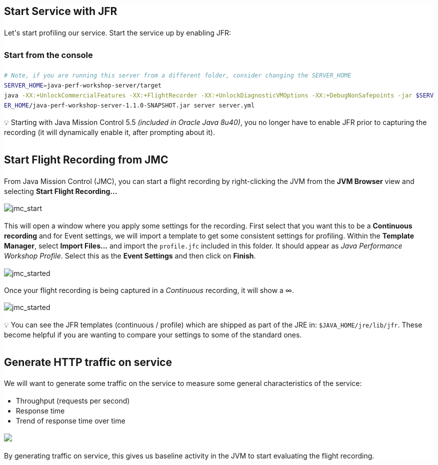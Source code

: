 ## Start Service with JFR

Let's start profiling our service. Start the service up by enabling JFR:

### Start from the console

```bash
# Note, if you are running this server from a different folder, consider changing the SERVER_HOME
SERVER_HOME=java-perf-workshop-server/target
java -XX:+UnlockCommercialFeatures -XX:+FlightRecorder -XX:+UnlockDiagnosticVMOptions -XX:+DebugNonSafepoints -jar $SERVER_HOME/java-perf-workshop-server-1.1.0-SNAPSHOT.jar server server.yml
```

💡 Starting with Java Mission Control 5.5 _(included in Oracle Java 8u40)_, you no longer have to enable JFR prior to capturing the recording (it will dynamically enable it, after prompting about it).


## Start Flight Recording from JMC

From Java Mission Control (JMC), you can start a flight recording by right-clicking the JVM from the __JVM Browser__ view and selecting __Start Flight Recording...__

![jmc_start](https://github.com/cchesser/java-perf-workshop/wiki/images/jmc_start_flight_recorder.png)

This will open a window where you apply some settings for the recording. First select that you want this to be a __Continuous recording__ and for Event settings, we will import a template to get some consistent settings for profiling. Within the __Template Manager__, select __Import Files...__ and import the `profile.jfc` included in this folder. It should appear as _Java Performance Workshop Profile_. Select this as the __Event Settings__ and then click on __Finish__.

![jmc_started](https://github.com/cchesser/java-perf-workshop/wiki/images/jmc_start_flight_recorder_wizard.png)

Once your flight recording is being captured in a _Continuous_ recording, it will show a ∞.

![jmc_started](https://github.com/cchesser/java-perf-workshop/wiki/images/jmc_flight_recorder_started.png)

💡 You can see the JFR templates (continuous / profile) which are shipped as part of the JRE in: `$JAVA_HOME/jre/lib/jfr`. These become helpful if you are wanting to compare your settings to some of the standard ones.

## Generate HTTP traffic on service

We will want to generate some traffic on the service to measure some general characteristics of the service:
* Throughput (requests per second)
* Response time
* Trend of response time over time

![](/diagrams/web_traffic.png)

By generating traffic on service, this gives us baseline activity in the JVM to start evaluating the flight recording.
